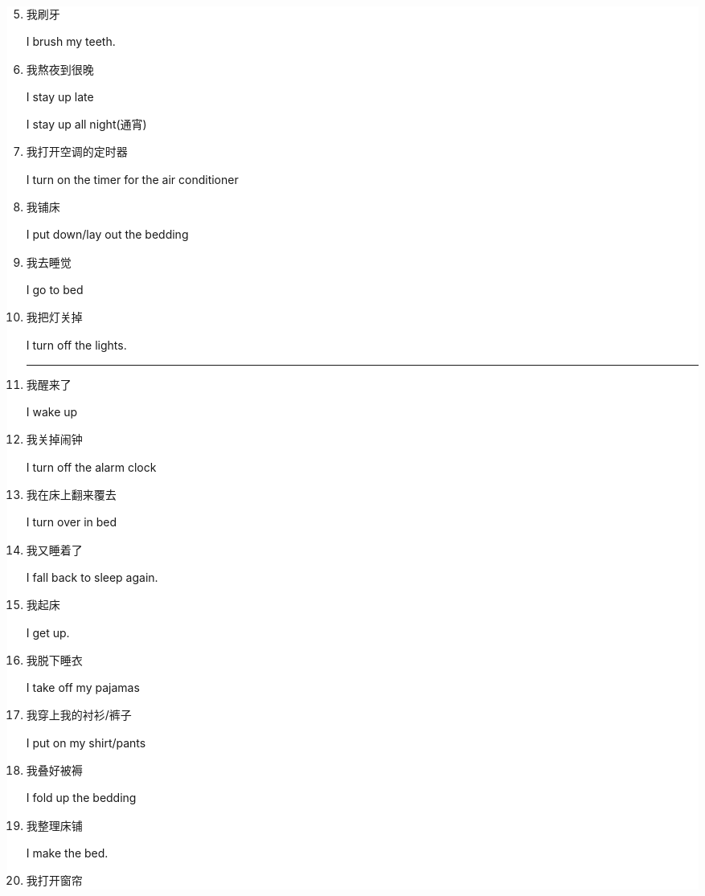 5. 我刷牙

   I brush my teeth.

6. 我熬夜到很晚

   I stay up late

   I stay up all night(通宵)

7. 我打开空调的定时器

   I turn on the timer for the air conditioner

8. 我铺床

   I put down/lay out the bedding

9. 我去睡觉

   I go to bed

10. 我把灯关掉

    I turn off the lights.

    ------

1. 我醒来了

   I wake up

2. 我关掉闹钟

   I turn off the alarm clock

3. 我在床上翻来覆去

    I turn over in bed

4. 我又睡着了

   I fall back to sleep again.

5. 我起床

   I get up.

6. 我脱下睡衣

   I take off my pajamas

7. 我穿上我的衬衫/裤子

   I put on my shirt/pants

8. 我叠好被褥

   I fold up the bedding

9. 我整理床铺

   I make the bed.

10. 我打开窗帘
